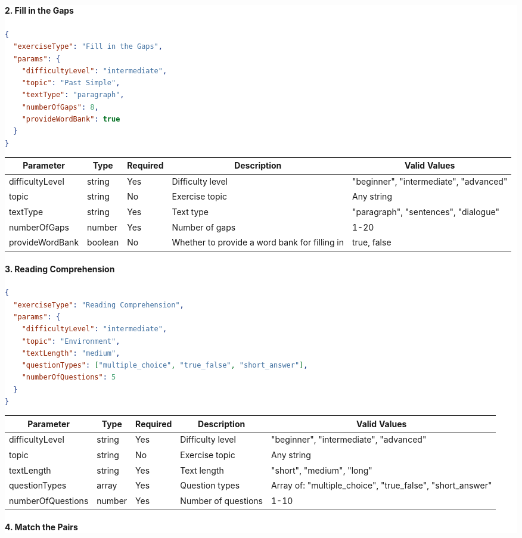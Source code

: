 #### 2. Fill in the Gaps

```json
{
  "exerciseType": "Fill in the Gaps",
  "params": {
    "difficultyLevel": "intermediate",
    "topic": "Past Simple",
    "textType": "paragraph",
    "numberOfGaps": 8,
    "provideWordBank": true
  }
}
```

| Parameter | Type | Required | Description | Valid Values |
|----------|-----|--------------|----------|--------------------|
| difficultyLevel | string | Yes | Difficulty level | "beginner", "intermediate", "advanced" |
| topic | string | No | Exercise topic | Any string |
| textType | string | Yes | Text type | "paragraph", "sentences", "dialogue" |
| numberOfGaps | number | Yes | Number of gaps | 1-20 |
| provideWordBank | boolean | No | Whether to provide a word bank for filling in | true, false |

#### 3. Reading Comprehension

```json
{
  "exerciseType": "Reading Comprehension",
  "params": {
    "difficultyLevel": "intermediate",
    "topic": "Environment",
    "textLength": "medium",
    "questionTypes": ["multiple_choice", "true_false", "short_answer"],
    "numberOfQuestions": 5
  }
}
```

| Parameter | Type | Required | Description | Valid Values |
|----------|-----|--------------|----------|--------------------|
| difficultyLevel | string | Yes | Difficulty level | "beginner", "intermediate", "advanced" |
| topic | string | No | Exercise topic | Any string |
| textLength | string | Yes | Text length | "short", "medium", "long" |
| questionTypes | array | Yes | Question types | Array of: "multiple_choice", "true_false", "short_answer" |
| numberOfQuestions | number | Yes | Number of questions | 1-10 |

#### 4. Match the Pairs
